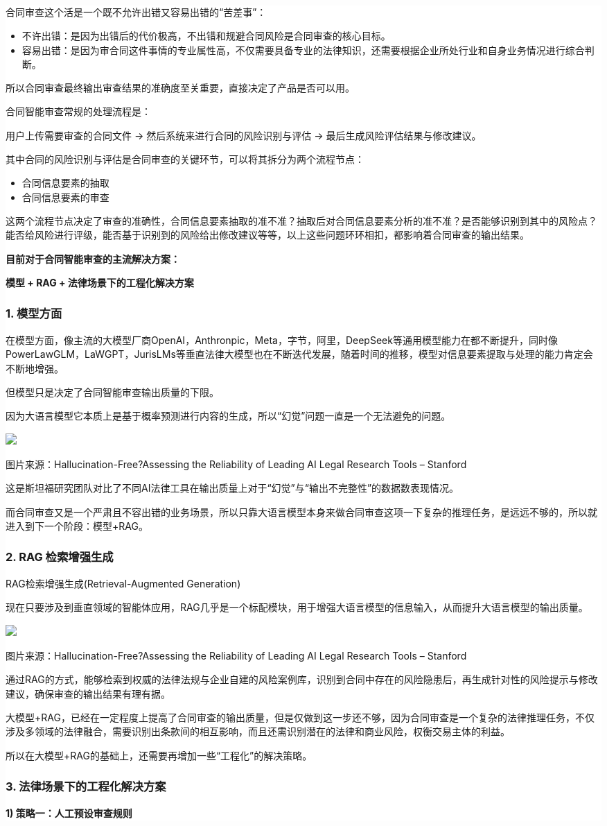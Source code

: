 合同审查这个活是一个既不允许出错又容易出错的“苦差事”：

*   不许出错：是因为出错后的代价极高，不出错和规避合同风险是合同审查的核心目标。
*   容易出错：是因为审合同这件事情的专业属性高，不仅需要具备专业的法律知识，还需要根据企业所处行业和自身业务情况进行综合判断。

所以合同审查最终输出审查结果的准确度至关重要，直接决定了产品是否可以用。

合同智能审查常规的处理流程是：

用户上传需要审查的合同文件 -> 然后系统来进行合同的风险识别与评估 -> 最后生成风险评估结果与修改建议。

其中合同的风险识别与评估是合同审查的关键环节，可以将其拆分为两个流程节点：

*   合同信息要素的抽取
*   合同信息要素的审查

这两个流程节点决定了审查的准确性，合同信息要素抽取的准不准？抽取后对合同信息要素分析的准不准？是否能够识别到其中的风险点？能否给风险进行评级，能否基于识别到的风险给出修改建议等等，以上这些问题环环相扣，都影响着合同审查的输出结果。

**目前对于合同智能审查的主流解决方案：**

**模型 + RAG + 法律场景下的工程化解决方案**

### 1\. 模型方面

在模型方面，像主流的大模型厂商OpenAI，Anthronpic，Meta，字节，阿里，DeepSeek等通用模型能力在都不断提升，同时像PowerLawGLM，LaWGPT，JurisLMs等垂直法律大模型也在不断迭代发展，随着时间的推移，模型对信息要素提取与处理的能力肯定会不断地增强。

但模型只是决定了合同智能审查输出质量的下限。

因为大语言模型它本质上是基于概率预测进行内容的生成，所以“幻觉”问题一直是一个无法避免的问题。

![](https://image.woshipm.com/wp-files/2025/01/rghmrRL3u1OhsThMnyi8.png)

图片来源：Hallucination-Free?Assessing the Reliability of Leading AI Legal Research Tools – Stanford

这是斯坦福研究团队对比了不同AI法律工具在输出质量上对于“幻觉”与“输出不完整性”的数据数表现情况。

而合同审查又是一个严肃且不容出错的业务场景，所以只靠大语言模型本身来做合同审查这项一下复杂的推理任务，是远远不够的，所以就进入到下一个阶段：模型+RAG。

### 2\. RAG 检索增强生成

RAG检索增强生成(Retrieval-Augmented Generation)

现在只要涉及到垂直领域的智能体应用，RAG几乎是一个标配模块，用于增强大语言模型的信息输入，从而提升大语言模型的输出质量。

![](https://image.woshipm.com/wp-files/2025/01/WDCShK8bs0heplq4Rwbg.png)

图片来源：Hallucination-Free?Assessing the Reliability of Leading AI Legal Research Tools – Stanford

通过RAG的方式，能够检索到权威的法律法规与企业自建的风险案例库，识别到合同中存在的风险隐患后，再生成针对性的风险提示与修改建议，确保审查的输出结果有理有据。

大模型+RAG，已经在一定程度上提高了合同审查的输出质量，但是仅做到这一步还不够，因为合同审查是一个复杂的法律推理任务，不仅涉及多领域的法律融合，需要识别出条款间的相互影响，而且还需识别潜在的法律和商业风险，权衡交易主体的利益。

所以在大模型+RAG的基础上，还需要再增加一些“工程化”的解决策略。

### 3\. 法律场景下的工程化解决方案

**1) 策略一：人工预设审查规则**

